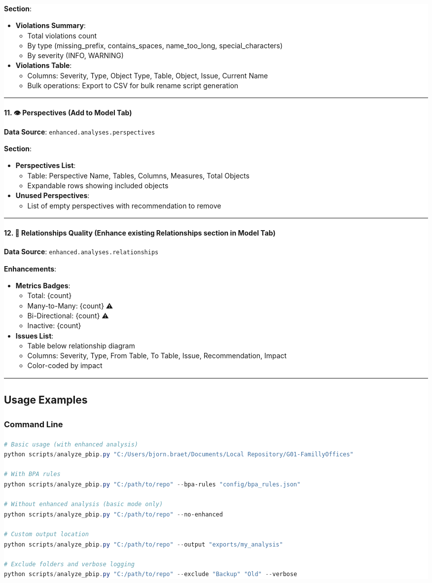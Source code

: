 **Section**:
- **Violations Summary**:
  - Total violations count
  - By type (missing_prefix, contains_spaces, name_too_long, special_characters)
  - By severity (INFO, WARNING)
- **Violations Table**:
  - Columns: Severity, Type, Object Type, Table, Object, Issue, Current Name
  - Bulk operations: Export to CSV for bulk rename script generation

---

#### 11. 👁️ **Perspectives** (Add to Model Tab)
**Data Source**: `enhanced.analyses.perspectives`

**Section**:
- **Perspectives List**:
  - Table: Perspective Name, Tables, Columns, Measures, Total Objects
  - Expandable rows showing included objects
- **Unused Perspectives**:
  - List of empty perspectives with recommendation to remove

---

#### 12. 🔄 **Relationships Quality** (Enhance existing Relationships section in Model Tab)
**Data Source**: `enhanced.analyses.relationships`

**Enhancements**:
- **Metrics Badges**:
  - Total: {count}
  - Many-to-Many: {count} ⚠️
  - Bi-Directional: {count} ⚠️
  - Inactive: {count}
- **Issues List**:
  - Table below relationship diagram
  - Columns: Severity, Type, From Table, To Table, Issue, Recommendation, Impact
  - Color-coded by impact

---

## Usage Examples

### Command Line

```powershell
# Basic usage (with enhanced analysis)
python scripts/analyze_pbip.py "C:/Users/bjorn.braet/Documents/Local Repository/G01-FamillyOffices"

# With BPA rules
python scripts/analyze_pbip.py "C:/path/to/repo" --bpa-rules "config/bpa_rules.json"

# Without enhanced analysis (basic mode only)
python scripts/analyze_pbip.py "C:/path/to/repo" --no-enhanced

# Custom output location
python scripts/analyze_pbip.py "C:/path/to/repo" --output "exports/my_analysis"

# Exclude folders and verbose logging
python scripts/analyze_pbip.py "C:/path/to/repo" --exclude "Backup" "Old" --verbose
```
